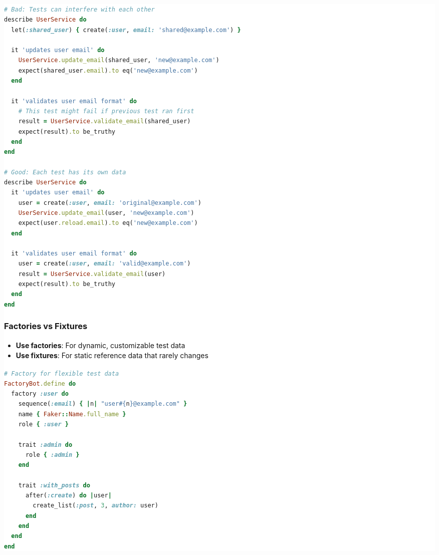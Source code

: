 ```ruby
# Bad: Tests can interfere with each other
describe UserService do
  let(:shared_user) { create(:user, email: 'shared@example.com') }

  it 'updates user email' do
    UserService.update_email(shared_user, 'new@example.com')
    expect(shared_user.email).to eq('new@example.com')
  end

  it 'validates user email format' do
    # This test might fail if previous test ran first
    result = UserService.validate_email(shared_user)
    expect(result).to be_truthy
  end
end

# Good: Each test has its own data
describe UserService do
  it 'updates user email' do
    user = create(:user, email: 'original@example.com')
    UserService.update_email(user, 'new@example.com')
    expect(user.reload.email).to eq('new@example.com')
  end

  it 'validates user email format' do
    user = create(:user, email: 'valid@example.com')
    result = UserService.validate_email(user)
    expect(result).to be_truthy
  end
end
```

### Factories vs Fixtures

- **Use factories**: For dynamic, customizable test data
- **Use fixtures**: For static reference data that rarely changes

```ruby
# Factory for flexible test data
FactoryBot.define do
  factory :user do
    sequence(:email) { |n| "user#{n}@example.com" }
    name { Faker::Name.full_name }
    role { :user }

    trait :admin do
      role { :admin }
    end

    trait :with_posts do
      after(:create) do |user|
        create_list(:post, 3, author: user)
      end
    end
  end
end
```
